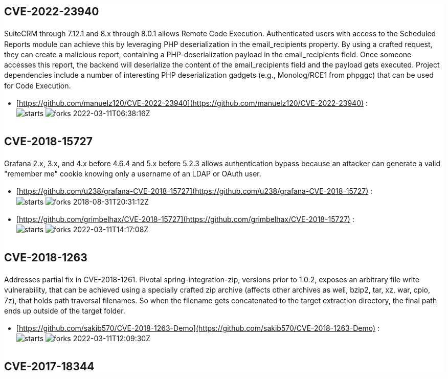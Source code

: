 ## CVE-2022-23940
 SuiteCRM through 7.12.1 and 8.x through 8.0.1 allows Remote Code Execution. Authenticated users with access to the Scheduled Reports module can achieve this by leveraging PHP deserialization in the email_recipients property. By using a crafted request, they can create a malicious report, containing a PHP-deserialization payload in the email_recipients field. Once someone accesses this report, the backend will deserialize the content of the email_recipients field and the payload gets executed. Project dependencies include a number of interesting PHP deserialization gadgets (e.g., Monolog/RCE1 from phpggc) that can be used for Code Execution.

- [https://github.com/manuelz120/CVE-2022-23940](https://github.com/manuelz120/CVE-2022-23940) :  
![starts](https://img.shields.io/github/stars/manuelz120/CVE-2022-23940.svg) 
![forks](https://img.shields.io/github/forks/manuelz120/CVE-2022-23940.svg) 
2022-03-11T06:38:16Z

## CVE-2018-15727
 Grafana 2.x, 3.x, and 4.x before 4.6.4 and 5.x before 5.2.3 allows authentication bypass because an attacker can generate a valid "remember me" cookie knowing only a username of an LDAP or OAuth user.

- [https://github.com/u238/grafana-CVE-2018-15727](https://github.com/u238/grafana-CVE-2018-15727) :  
![starts](https://img.shields.io/github/stars/u238/grafana-CVE-2018-15727.svg) 
![forks](https://img.shields.io/github/forks/u238/grafana-CVE-2018-15727.svg) 
2018-08-31T20:31:12Z

- [https://github.com/grimbelhax/CVE-2018-15727](https://github.com/grimbelhax/CVE-2018-15727) :  
![starts](https://img.shields.io/github/stars/grimbelhax/CVE-2018-15727.svg) 
![forks](https://img.shields.io/github/forks/grimbelhax/CVE-2018-15727.svg) 
2022-03-11T14:17:08Z

## CVE-2018-1263
 Addresses partial fix in CVE-2018-1261. Pivotal spring-integration-zip, versions prior to 1.0.2, exposes an arbitrary file write vulnerability, that can be achieved using a specially crafted zip archive (affects other archives as well, bzip2, tar, xz, war, cpio, 7z), that holds path traversal filenames. So when the filename gets concatenated to the target extraction directory, the final path ends up outside of the target folder.

- [https://github.com/sakib570/CVE-2018-1263-Demo](https://github.com/sakib570/CVE-2018-1263-Demo) :  
![starts](https://img.shields.io/github/stars/sakib570/CVE-2018-1263-Demo.svg) 
![forks](https://img.shields.io/github/forks/sakib570/CVE-2018-1263-Demo.svg) 
2022-03-11T12:09:30Z

## CVE-2017-18344
